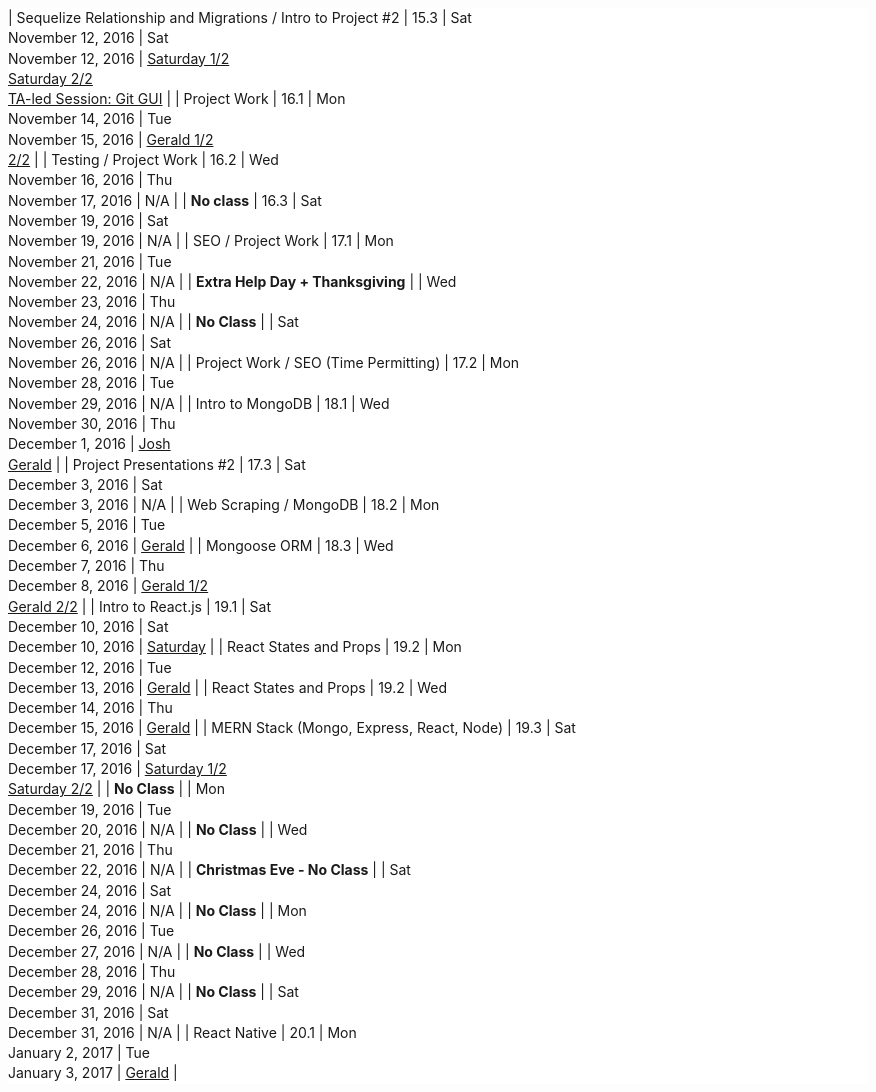 | Sequelize Relationship and Migrations / Intro to Project #2                                 | 15.3     | Sat<br>November 12, 2016  | Sat<br>November 12, 2016  | [Saturday 1/2](https://codingbootcamp.hosted.panopto.com/Panopto/Pages/Viewer.aspx?id=8c4517c3-614f-4904-9d84-1aa1540cd301)<br>[Saturday 2/2](https://codingbootcamp.hosted.panopto.com/Panopto/Pages/Viewer.aspx?id=fc84adbb-472d-4ed4-928b-127f1e7adadc)<br>[TA-led Session: Git GUI](https://drive.google.com/drive/folders/0B5pxxt4F8cnSenZVaTJiZDd2eTQ?usp=sharing) |
| Project Work                                                                                | 16.1     | Mon<br>November 14, 2016  | Tue<br>November 15, 2016  | [Gerald 1/2](https://codingbootcamp.hosted.panopto.com/Panopto/Pages/Viewer.aspx?id=0052950c-d7c7-4a58-8b99-0f96d40523f1)<br>[2/2](https://codingbootcamp.hosted.panopto.com/Panopto/Pages/Viewer.aspx?id=40824420-6b0f-4b51-b8cb-bc268c1709ef) |
| Testing / Project Work                                                                      | 16.2     | Wed<br>November 16, 2016  | Thu<br>November 17, 2016  | N/A |
| **No class**                                                                                | 16.3     | Sat<br>November 19, 2016  | Sat<br>November 19, 2016  | N/A |
| SEO / Project Work                                                                          | 17.1     | Mon<br>November 21, 2016  | Tue<br>November 22, 2016  | N/A |
| **Extra Help Day + Thanksgiving**                                                           |          | Wed<br>November 23, 2016  | Thu<br>November 24, 2016  | N/A |
| **No Class**                                                                                |          | Sat<br>November 26, 2016  | Sat<br>November 26, 2016  | N/A |
| Project Work / SEO (Time Permitting)                                                        | 17.2     | Mon<br>November 28, 2016  | Tue<br>November 29, 2016  | N/A |
| Intro to MongoDB                                                                            | 18.1     | Wed<br>November 30, 2016  | Thu<br>December 1, 2016   | [Josh](https://codingbootcamp.hosted.panopto.com/Panopto/Pages/Viewer.aspx?id=2aaff693-e069-440f-945a-027eb8fb3f7c)<br>[Gerald](https://codingbootcamp.hosted.panopto.com/Panopto/Pages/Viewer.aspx?id=63641c3d-7f8a-48a1-8f16-9daab49552ca) |
| Project Presentations #2                                                                    | 17.3     | Sat<br>December 3, 2016   | Sat<br>December 3, 2016   | N/A |
| Web Scraping / MongoDB                                                                      | 18.2     | Mon<br>December 5, 2016   | Tue<br>December 6, 2016   | [Gerald](https://codingbootcamp.hosted.panopto.com/Panopto/Pages/Viewer.aspx?id=f9f6af6b-512b-4c86-8ce8-f7737f5da3b8) |
| Mongoose ORM                                                                                | 18.3     | Wed<br>December 7, 2016   | Thu<br>December 8, 2016   | [Gerald 1/2](https://codingbootcamp.hosted.panopto.com/Panopto/Pages/Viewer.aspx?id=d060972d-e149-4806-93a7-202a010d3b47)<br>[Gerald 2/2](https://codingbootcamp.hosted.panopto.com/Panopto/Pages/Viewer.aspx?id=9d436fe2-c1b7-4e69-8408-1012179e04ed) |
| Intro to React.js                                                                           | 19.1     | Sat<br>December 10, 2016  | Sat<br>December 10, 2016  | [Saturday](https://codingbootcamp.hosted.panopto.com/Panopto/Pages/Viewer.aspx?id=34b37952-6884-4629-8da1-6ffdff8c5afb) |
| React States and Props                                                                      | 19.2     | Mon<br>December 12, 2016  | Tue<br>December 13, 2016  | [Gerald](https://codingbootcamp.hosted.panopto.com/Panopto/Pages/Viewer.aspx?id=46665049-c6dd-4b83-89f1-be43d8881d18) |
| React States and Props                                                                      | 19.2     | Wed<br>December 14, 2016  | Thu<br>December 15, 2016  | [Gerald](https://codingbootcamp.hosted.panopto.com/Panopto/Pages/Viewer.aspx?id=ef66503b-0859-4976-a7d3-05e78c38f4cb) |
| MERN Stack (Mongo, Express, React, Node)                                                    | 19.3     | Sat<br>December 17, 2016  | Sat<br>December 17, 2016  | [Saturday 1/2](https://codingbootcamp.hosted.panopto.com/Panopto/Pages/Viewer.aspx?id=3aaa1419-a5eb-418a-9d2d-abef465b93bc)<br>[Saturday 2/2](https://codingbootcamp.hosted.panopto.com/Panopto/Pages/Viewer.aspx?id=9255acf2-9bb9-4a91-ba61-2704c47dace4) |
| **No Class**                                                                                |          | Mon<br>December 19, 2016  | Tue<br>December 20, 2016  | N/A |
| **No Class**                                                                                |          | Wed<br>December 21, 2016  | Thu<br>December 22, 2016  | N/A |
| **Christmas Eve - No Class**                                                                |          | Sat<br>December 24, 2016  | Sat<br>December 24, 2016  | N/A |
| **No Class**                                                                                |          | Mon<br>December 26, 2016  | Tue<br>December 27, 2016  | N/A |
| **No Class**                                                                                |          | Wed<br>December 28, 2016  | Thu<br>December 29, 2016  | N/A |
| **No Class**                                                                                |          | Sat<br>December 31, 2016  | Sat<br>December 31, 2016  | N/A |
| React Native                                                                                | 20.1     | Mon<br>January 2, 2017    | Tue<br>January 3, 2017    | [Gerald](https://codingbootcamp.hosted.panopto.com/Panopto/Pages/Viewer.aspx?id=33ac2017-1dce-455c-acf0-16733023b05c) |